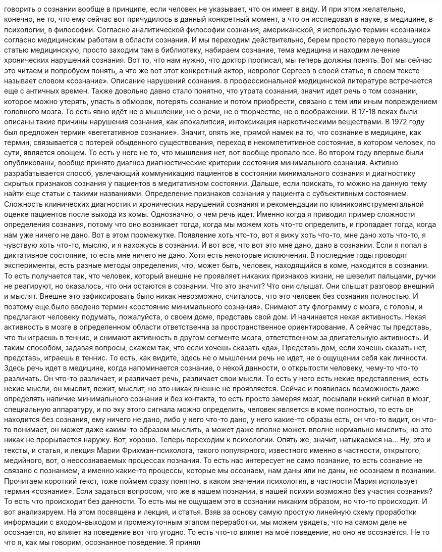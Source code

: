 говорить о сознании вообще в принципе, если человек не указывает, что он имеет в виду. И при этом желательно, конечно, не то, что ему сейчас вот причудилось в данный конкретный момент, а что он исследовал в науке, в медицине, в психологии, в философии. Согласно аналитической философии сознания, американской, я использую термин «сознание» согласно медицинским работам в области сознания. И мы переходим действительно, берем просто первую попавшуюся статью медицинскую, просто заходим там в библиотеку, набираем сознание, тема медицина и находим лечение хронических нарушений сознания. Вот то, что нам нужно, что доктор прописал, мы теперь должны понять. Вот мы сейчас это читаем и попробуем понять, а что же вот этот конкретный актор, невролог Сергеев в своей статье, в своем тексте называет словом «сознание». Описание нарушений сознания. в профессиональной медицинской литературе встречается еще с античных времен. Также довольно давно стало понятно, что утрата сознания, значит идет речь о том сознании, которое можно утерять, упасть в обморок, потерять сознание и потом приобрести, связано с тем или иным повреждением головного мозга. То есть явно идёт не о мышлении, не о речи, не о творчестве, не о воображении. В 17-18 веках были описаны такие причины нарушения сознания, как апокалипсия, интоксикация наркотическими веществами. В 1972 году был предложен термин «вегетативное сознание». Значит, опять же, прямой намек на то, что сознание в медицине, как термин, связывается с потерей обыденного существования, переход в некомпетитивное состояние, в котором человек, по сути, является овощем. То есть у него не то, что мышления нет, вот вообще пропало все. Во втором году впервые были опубликованы, вообще принято диагноз диагностические критерии состояния минимального сознания. Активно разрабатывается способ, увлечающий коммуникацию пациентов в состоянии минимального сознания и диагностику скрытых признаков сознания у пациентов в медитативном состоянии. Дальше, если поискать, то можно на данную тему найти еще статьи с такими названиями. Определение признаков сознания у пациента с субъективным состоянием. Сложность клинических диагностик и хронических нарушений сознания и рекомендации по клиникоинструментальной оценке пациентов после выхода из комы. Однозначно, о чем речь идет. Именно когда я приводил пример сложности определения сознания, потому что оно возникает тогда, когда мы можем хоть что-то определить, и пропадает тогда, когда нам уже ничего не дано. Вот в этом промежутке. Появление хоть что-то, вот я вижу хоть что-то, мне дано хоть что-то, я чувствую хоть что-то, мыслю, и я нахожусь в сознании. И вот все, что вот это мне дано, дано в сознании. Если я попал в диктативное состояние, то есть мне ничего не дано. Хотя есть некоторые исключения. В последние годы проводят эксперименты, есть разные методы определения, что, может быть, человек, находящийся в коме, находится в сознании. То есть получается так, что человек, который внешне не проявляет никаких признаков жизни, не шевелит пальцами, ручки не реагируют, но оказалось, что они остаются в сознании. Что это значит? Что они слышат. Они слышат разговор внешний и мыслят. Внешне это зафиксировать было никак невозможно, считалось, что это человек без сознания полностью. И поэтому еще было введено термин «состояние минимального сознания». Снимают эту флограмму с мозга, с головы, и предлагают человеку подумать, пожалуйста, о своем доме, представь свой дом. И начинается некая активность. Некая активность в мозге в определенном области ответственна за пространственное ориентирование. А сейчас ты представь, что ты играешь в теннис, и снимают активность в другом сегменте мозга, ответственном за двигательную активность. И таким способом, задавая вопросы, скажем так, что если хочешь сказать «да», Представь дом, если хочешь сказать нет, представь, играешь в теннис. То есть, как видите, здесь не о мышлении речь не идет, не о ощущении себя как личности. Здесь речь идет в медицине, когда напоминается сознание, о некой данности, о открытости человеку, чему-то что-то различать. Он что-то различает, и различает речь, различает свои мысли. То есть у него есть некие представления, есть некие мысли, он мыслит, лежит, мыслит, но это никак внешне не проявляется. Сейчас и появилась возможность даже определять наличие минимального сознания и без контакта, то есть просто замеряя мозг, посылали некий сигнал в мозг, специальную аппаратуру, и по эху этого сигнала можно определить, человек является в коме полностью, то есть он находится без сознания, ему ничего не дано, либо у него что-то дано, у него какие-то образы есть, он что-то видит, он что-то понимает, он может даже каким-то образом мыслить, а может даже вполне может. вполне нормально мыслить, но это никак не прорывается наружу. Вот, хорошо. Теперь переходим к психологии. Опять же, значит, натыкаемся на… Ну, это и тексты, и статья, и лекция Марии Фрихман-психолога, такого популярного, известного именно в частности, открытого, медийного, вот, о неосознаваемых процессах познания. То есть нас интересует не само познание, то есть сознание не связано с познанием, а именно какие-то процессы, которые мы осознаем, нам даны или не даны, не осознаем в познании. Прочитаем короткий текст, тоже поймем сразу понятно, в каком значении психология, в частности Мария использует термин «сознание». Если задаться вопросом, что же в нашем познании, в нашей психии возможно без участия сознания? То есть что происходит без данности. То есть мы не ощущаем это в сознании никаким образом, но что-то происходит. И вот анализируем. На этом посвящена и лекция, и статья. Взяв за основу самую простую линейную схему проработки информации с входом-выходом и промежуточным этапом переработки, мы можем увидеть, что на самом деле не осознается, но влияет на поведение вот что угодно. То есть что-то влияет на моё поведение, но оно не осознаётся. Не то что я, как мы говорим, осознанное поведение. Я принял